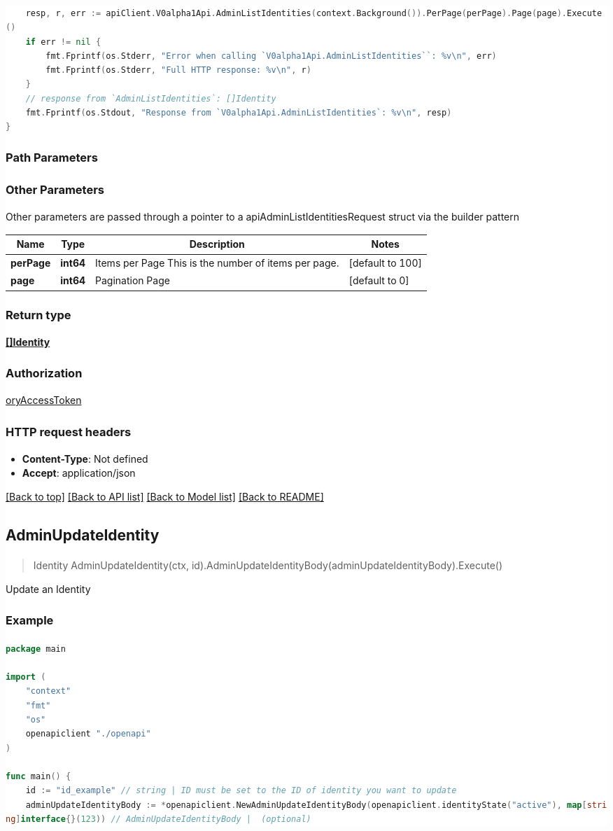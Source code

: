```go
    resp, r, err := apiClient.V0alpha1Api.AdminListIdentities(context.Background()).PerPage(perPage).Page(page).Execute()
    if err != nil {
        fmt.Fprintf(os.Stderr, "Error when calling `V0alpha1Api.AdminListIdentities``: %v\n", err)
        fmt.Fprintf(os.Stderr, "Full HTTP response: %v\n", r)
    }
    // response from `AdminListIdentities`: []Identity
    fmt.Fprintf(os.Stdout, "Response from `V0alpha1Api.AdminListIdentities`: %v\n", resp)
}
```

### Path Parameters



### Other Parameters

Other parameters are passed through a pointer to a apiAdminListIdentitiesRequest struct via the builder pattern


Name | Type | Description  | Notes
------------- | ------------- | ------------- | -------------
 **perPage** | **int64** | Items per Page  This is the number of items per page. | [default to 100]
 **page** | **int64** | Pagination Page | [default to 0]

### Return type

[**[]Identity**](Identity.md)

### Authorization

[oryAccessToken](../README.md#oryAccessToken)

### HTTP request headers

- **Content-Type**: Not defined
- **Accept**: application/json

[[Back to top]](#) [[Back to API list]](../README.md#documentation-for-api-endpoints)
[[Back to Model list]](../README.md#documentation-for-models)
[[Back to README]](../README.md)


## AdminUpdateIdentity

> Identity AdminUpdateIdentity(ctx, id).AdminUpdateIdentityBody(adminUpdateIdentityBody).Execute()

Update an Identity



### Example

```go
package main

import (
    "context"
    "fmt"
    "os"
    openapiclient "./openapi"
)

func main() {
    id := "id_example" // string | ID must be set to the ID of identity you want to update
    adminUpdateIdentityBody := *openapiclient.NewAdminUpdateIdentityBody(openapiclient.identityState("active"), map[string]interface{}(123)) // AdminUpdateIdentityBody |  (optional)
```